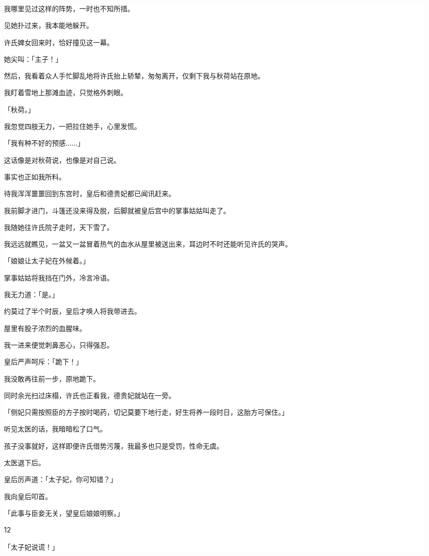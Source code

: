 我哪里见过这样的阵势，一时也不知所措。

见她扑过来，我本能地躲开。

许氏婢女回来时，恰好撞见这一幕。

她尖叫：「主子！」

然后，我看着众人手忙脚乱地将许氏抬上轿辇，匆匆离开，仅剩下我与秋荷站在原地。

我盯着雪地上那滩血迹，只觉格外刺眼。

「秋荷。」

我忽觉四肢无力，一把拉住她手，心里发慌。

「我有种不好的预感……」

这话像是对秋荷说，也像是对自己说。

事实也正如我所料。

待我浑浑噩噩回到东宫时，皇后和德贵妃都已闻讯赶来。

我前脚才进门，斗篷还没来得及脱，后脚就被皇后宫中的掌事姑姑叫走了。

我随她往许氏院子走时，天下雪了。

我远远就瞧见，一盆又一盆冒着热气的血水从屋里被送出来，耳边时不时还能听见许氏的哭声。

「娘娘让太子妃在外候着。」

掌事姑姑将我挡在门外，冷言冷语。

我无力道：「是。」

约莫过了半个时辰，皇后才唤人将我带进去。

屋里有股子浓烈的血腥味。

我一进来便觉刺鼻恶心，只得强忍。

皇后严声呵斥：「跪下！」

我没敢再往前一步，原地跪下。

同时余光扫过床榻，许氏也正看我，德贵妃就站在一旁。

「侧妃只需按照臣的方子按时喝药，切记莫要下地行走，好生将养一段时日，这胎方可保住。」

听见太医的话，我暗暗松了口气。

孩子没事就好，这样即便许氏借势污蔑，我最多也只是受罚，性命无虞。

太医退下后。

皇后厉声道：「太子妃，你可知错？」

我向皇后叩首。

「此事与臣妾无关，望皇后娘娘明察。」

12

「太子妃说谎！」
